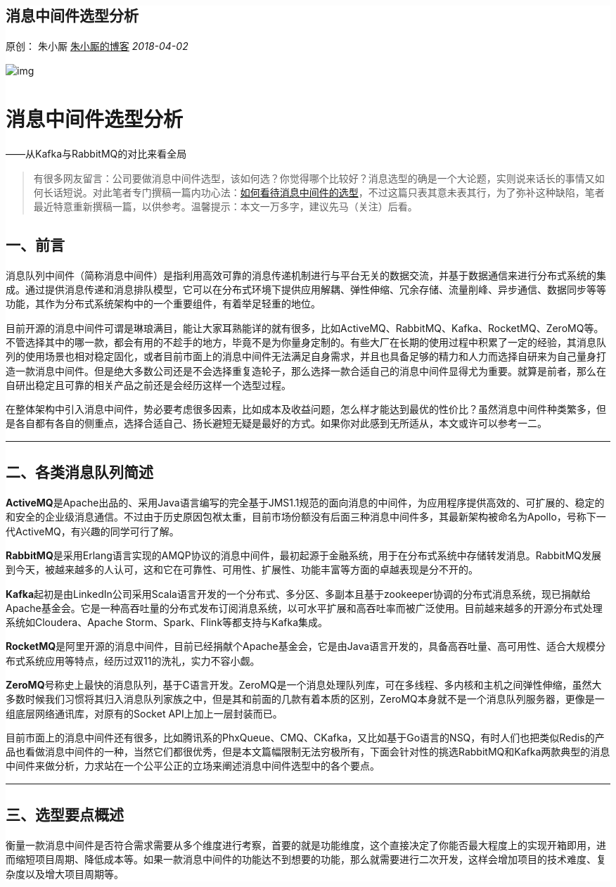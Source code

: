 ## 消息中间件选型分析

原创： 朱小厮 [朱小厮的博客](javascript:void(0);) *2018-04-02*

![img](https://mmbiz.qpic.cn/mmbiz_jpg/HV4yTI6PjbL1rCibfyxsfUDkl76YU8E278w30ADMauFWWNbyUhickEqGm1TmAhYv9TFb0ibwHrEmoppyW0BIA1Cvg/640?tp=webp&wxfrom=5&wx_lazy=1&wx_co=1)

# 消息中间件选型分析

  ——从Kafka与RabbitMQ的对比来看全局

> 有很多网友留言：公司要做消息中间件选型，该如何选？你觉得哪个比较好？消息选型的确是一个大论题，实则说来话长的事情又如何长话短说。对此笔者专门撰稿一篇内功心法：[如何看待消息中间件的选型](http://mp.weixin.qq.com/s?__biz=MzU0MzQ5MDA0Mw==&mid=2247483866&idx=1&sn=905732d14b1271b2604dddfbec02481c&chksm=fb0beb4ecc7c62585cd5e223c271c45f2a99f5b66c7eb62bec1a6bb493f32ed552457b32b814&scene=21#wechat_redirect)，不过这篇只表其意未表其行，为了弥补这种缺陷，笔者最近特意重新撰稿一篇，以供参考。温馨提示：本文一万多字，建议先马（关注）后看。

## 一、前言

消息队列中间件（简称消息中间件）是指利用高效可靠的消息传递机制进行与平台无关的数据交流，并基于数据通信来进行分布式系统的集成。通过提供消息传递和消息排队模型，它可以在分布式环境下提供应用解耦、弹性伸缩、冗余存储、流量削峰、异步通信、数据同步等等功能，其作为分布式系统架构中的一个重要组件，有着举足轻重的地位。

目前开源的消息中间件可谓是琳琅满目，能让大家耳熟能详的就有很多，比如ActiveMQ、RabbitMQ、Kafka、RocketMQ、ZeroMQ等。不管选择其中的哪一款，都会有用的不趁手的地方，毕竟不是为你量身定制的。有些大厂在长期的使用过程中积累了一定的经验，其消息队列的使用场景也相对稳定固化，或者目前市面上的消息中间件无法满足自身需求，并且也具备足够的精力和人力而选择自研来为自己量身打造一款消息中间件。但是绝大多数公司还是不会选择重复造轮子，那么选择一款合适自己的消息中间件显得尤为重要。就算是前者，那么在自研出稳定且可靠的相关产品之前还是会经历这样一个选型过程。

在整体架构中引入消息中间件，势必要考虑很多因素，比如成本及收益问题，怎么样才能达到最优的性价比？虽然消息中间件种类繁多，但是各自都有各自的侧重点，选择合适自己、扬长避短无疑是最好的方式。如果你对此感到无所适从，本文或许可以参考一二。

------

## 二、各类消息队列简述

**ActiveMQ**是Apache出品的、采用Java语言编写的完全基于JMS1.1规范的面向消息的中间件，为应用程序提供高效的、可扩展的、稳定的和安全的企业级消息通信。不过由于历史原因包袱太重，目前市场份额没有后面三种消息中间件多，其最新架构被命名为Apollo，号称下一代ActiveMQ，有兴趣的同学可行了解。

**RabbitMQ**是采用Erlang语言实现的AMQP协议的消息中间件，最初起源于金融系统，用于在分布式系统中存储转发消息。RabbitMQ发展到今天，被越来越多的人认可，这和它在可靠性、可用性、扩展性、功能丰富等方面的卓越表现是分不开的。

**Kafka**起初是由LinkedIn公司采用Scala语言开发的一个分布式、多分区、多副本且基于zookeeper协调的分布式消息系统，现已捐献给Apache基金会。它是一种高吞吐量的分布式发布订阅消息系统，以可水平扩展和高吞吐率而被广泛使用。目前越来越多的开源分布式处理系统如Cloudera、Apache Storm、Spark、Flink等都支持与Kafka集成。

**RocketMQ**是阿里开源的消息中间件，目前已经捐献个Apache基金会，它是由Java语言开发的，具备高吞吐量、高可用性、适合大规模分布式系统应用等特点，经历过双11的洗礼，实力不容小觑。

**ZeroMQ**号称史上最快的消息队列，基于C语言开发。ZeroMQ是一个消息处理队列库，可在多线程、多内核和主机之间弹性伸缩，虽然大多数时候我们习惯将其归入消息队列家族之中，但是其和前面的几款有着本质的区别，ZeroMQ本身就不是一个消息队列服务器，更像是一组底层网络通讯库，对原有的Socket API上加上一层封装而已。

目前市面上的消息中间件还有很多，比如腾讯系的PhxQueue、CMQ、CKafka，又比如基于Go语言的NSQ，有时人们也把类似Redis的产品也看做消息中间件的一种，当然它们都很优秀，但是本文篇幅限制无法穷极所有，下面会针对性的挑选RabbitMQ和Kafka两款典型的消息中间件来做分析，力求站在一个公平公正的立场来阐述消息中间件选型中的各个要点。

------

## 三、选型要点概述

衡量一款消息中间件是否符合需求需要从多个维度进行考察，首要的就是功能维度，这个直接决定了你能否最大程度上的实现开箱即用，进而缩短项目周期、降低成本等。如果一款消息中间件的功能达不到想要的功能，那么就需要进行二次开发，这样会增加项目的技术难度、复杂度以及增大项目周期等。
